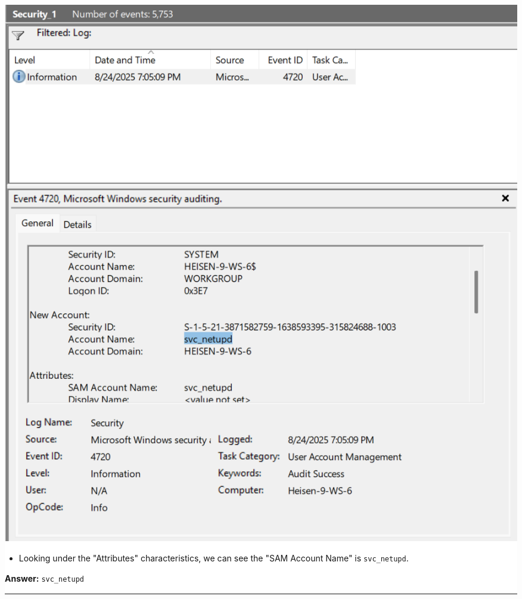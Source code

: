 ![SAM Account Name](enduring_images/task7-evidence2.png)
- Looking under the "Attributes" characteristics, we can see the "SAM Account Name" is `svc_netupd`.

**Answer:** `svc_netupd`  

---
